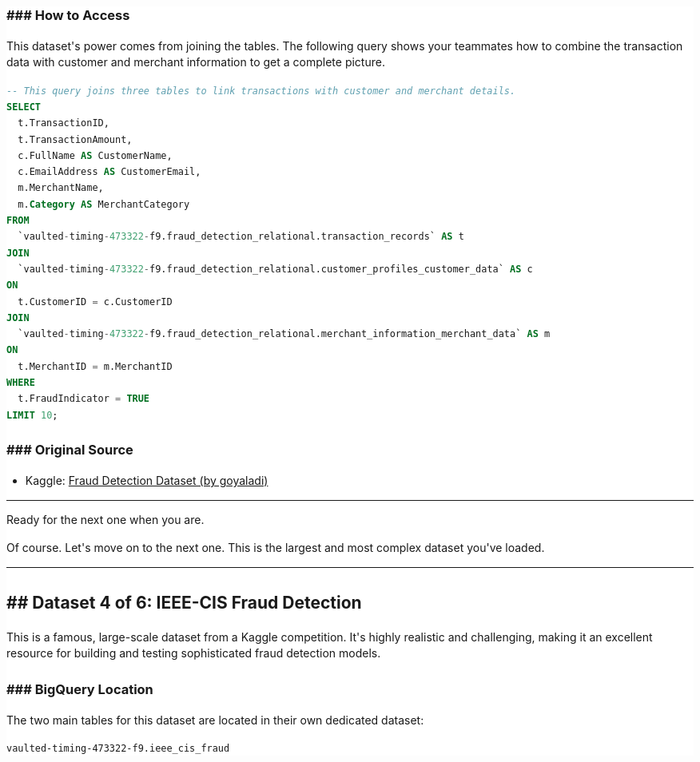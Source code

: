 ### \#\#\# How to Access

This dataset's power comes from joining the tables. The following query shows your teammates how to combine the transaction data with customer and merchant information to get a complete picture.

```sql
-- This query joins three tables to link transactions with customer and merchant details.
SELECT
  t.TransactionID,
  t.TransactionAmount,
  c.FullName AS CustomerName,
  c.EmailAddress AS CustomerEmail,
  m.MerchantName,
  m.Category AS MerchantCategory
FROM
  `vaulted-timing-473322-f9.fraud_detection_relational.transaction_records` AS t
JOIN
  `vaulted-timing-473322-f9.fraud_detection_relational.customer_profiles_customer_data` AS c
ON
  t.CustomerID = c.CustomerID
JOIN
  `vaulted-timing-473322-f9.fraud_detection_relational.merchant_information_merchant_data` AS m
ON
  t.MerchantID = m.MerchantID
WHERE
  t.FraudIndicator = TRUE
LIMIT 10;

```

### \#\#\# Original Source

  * Kaggle: [Fraud Detection Dataset (by goyaladi)](https://www.kaggle.com/datasets/goyaladi/fraud-detection-dataset)

-----

Ready for the next one when you are.

Of course. Let's move on to the next one. This is the largest and most complex dataset you've loaded.

-----

## \#\# Dataset 4 of 6: IEEE-CIS Fraud Detection

This is a famous, large-scale dataset from a Kaggle competition. It's highly realistic and challenging, making it an excellent resource for building and testing sophisticated fraud detection models.

### \#\#\# BigQuery Location

The two main tables for this dataset are located in their own dedicated dataset:

```
vaulted-timing-473322-f9.ieee_cis_fraud
```

